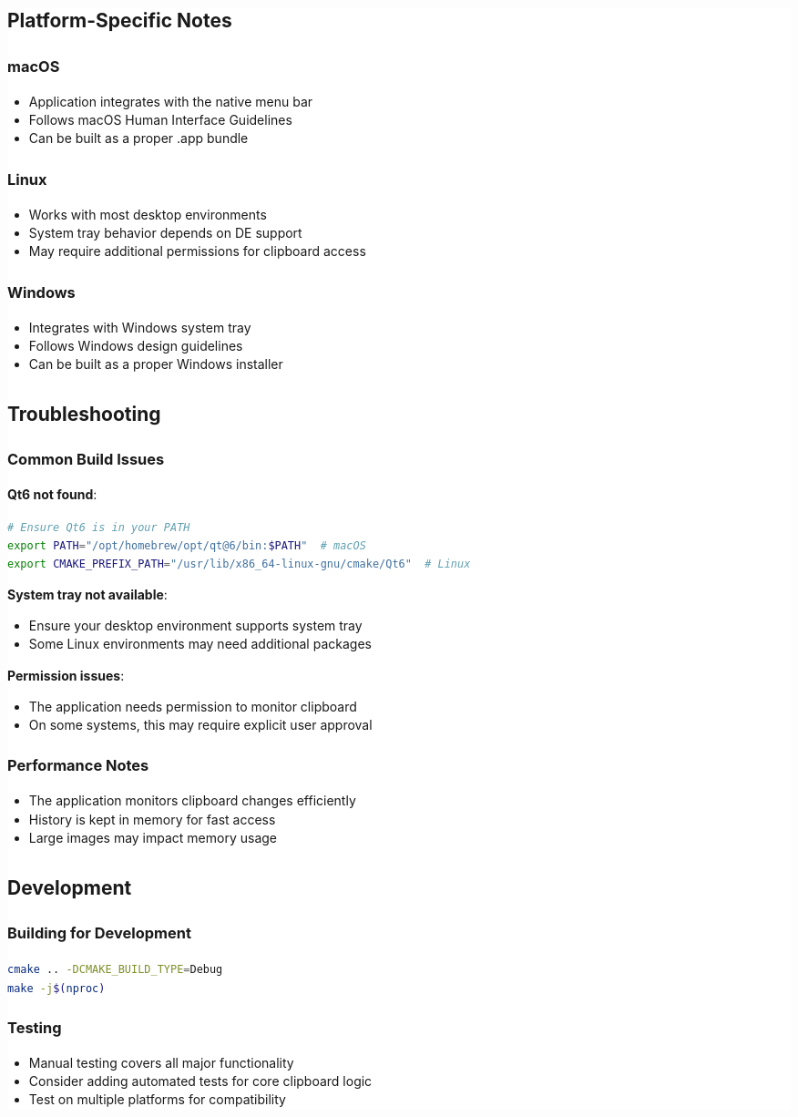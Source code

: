 ## Platform-Specific Notes

### macOS
- Application integrates with the native menu bar
- Follows macOS Human Interface Guidelines
- Can be built as a proper .app bundle

### Linux
- Works with most desktop environments
- System tray behavior depends on DE support
- May require additional permissions for clipboard access

### Windows
- Integrates with Windows system tray
- Follows Windows design guidelines
- Can be built as a proper Windows installer

## Troubleshooting

### Common Build Issues

**Qt6 not found**:
```bash
# Ensure Qt6 is in your PATH
export PATH="/opt/homebrew/opt/qt@6/bin:$PATH"  # macOS
export CMAKE_PREFIX_PATH="/usr/lib/x86_64-linux-gnu/cmake/Qt6"  # Linux
```

**System tray not available**:
- Ensure your desktop environment supports system tray
- Some Linux environments may need additional packages

**Permission issues**:
- The application needs permission to monitor clipboard
- On some systems, this may require explicit user approval

### Performance Notes
- The application monitors clipboard changes efficiently
- History is kept in memory for fast access
- Large images may impact memory usage

## Development

### Building for Development
```bash
cmake .. -DCMAKE_BUILD_TYPE=Debug
make -j$(nproc)
```

### Testing
- Manual testing covers all major functionality
- Consider adding automated tests for core clipboard logic
- Test on multiple platforms for compatibility
